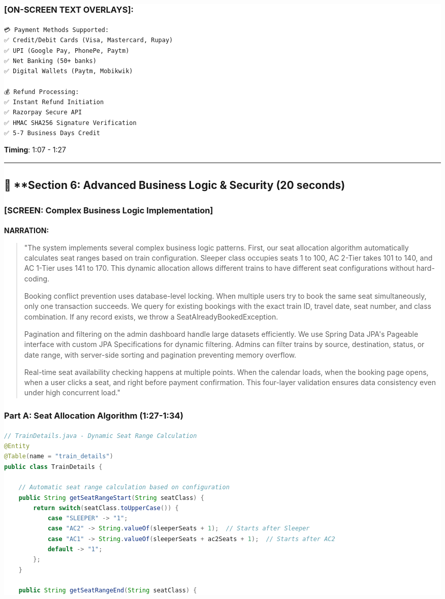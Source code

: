 ### **[ON-SCREEN TEXT OVERLAYS]:**
```
💳 Payment Methods Supported:
✅ Credit/Debit Cards (Visa, Mastercard, Rupay)
✅ UPI (Google Pay, PhonePe, Paytm)
✅ Net Banking (50+ banks)
✅ Digital Wallets (Paytm, Mobikwik)

💰 Refund Processing:
✅ Instant Refund Initiation
✅ Razorpay Secure API
✅ HMAC SHA256 Signature Verification
✅ 5-7 Business Days Credit
```

**Timing**: 1:07 - 1:27

---

## 🔐 **Section 6: Advanced Business Logic & Security (20 seconds)

### **[SCREEN: Complex Business Logic Implementation]**

**NARRATION:**

> "The system implements several complex business logic patterns. First, our seat allocation algorithm automatically calculates seat ranges based on train configuration. Sleeper class occupies seats 1 to 100, AC 2-Tier takes 101 to 140, and AC 1-Tier uses 141 to 170. This dynamic allocation allows different trains to have different seat configurations without hard-coding.
>
> Booking conflict prevention uses database-level locking. When multiple users try to book the same seat simultaneously, only one transaction succeeds. We query for existing bookings with the exact train ID, travel date, seat number, and class combination. If any record exists, we throw a SeatAlreadyBookedException.
>
> Pagination and filtering on the admin dashboard handle large datasets efficiently. We use Spring Data JPA's Pageable interface with custom JPA Specifications for dynamic filtering. Admins can filter trains by source, destination, status, or date range, with server-side sorting and pagination preventing memory overflow.
>
> Real-time seat availability checking happens at multiple points. When the calendar loads, when the booking page opens, when a user clicks a seat, and right before payment confirmation. This four-layer validation ensures data consistency even under high concurrent load."

### **Part A: Seat Allocation Algorithm (1:27-1:34)**

```java
// TrainDetails.java - Dynamic Seat Range Calculation
@Entity
@Table(name = "train_details")
public class TrainDetails {
    
    // Automatic seat range calculation based on configuration
    public String getSeatRangeStart(String seatClass) {
        return switch(seatClass.toUpperCase()) {
            case "SLEEPER" -> "1";
            case "AC2" -> String.valueOf(sleeperSeats + 1);  // Starts after Sleeper
            case "AC1" -> String.valueOf(sleeperSeats + ac2Seats + 1);  // Starts after AC2
            default -> "1";
        };
    }
    
    public String getSeatRangeEnd(String seatClass) {
```